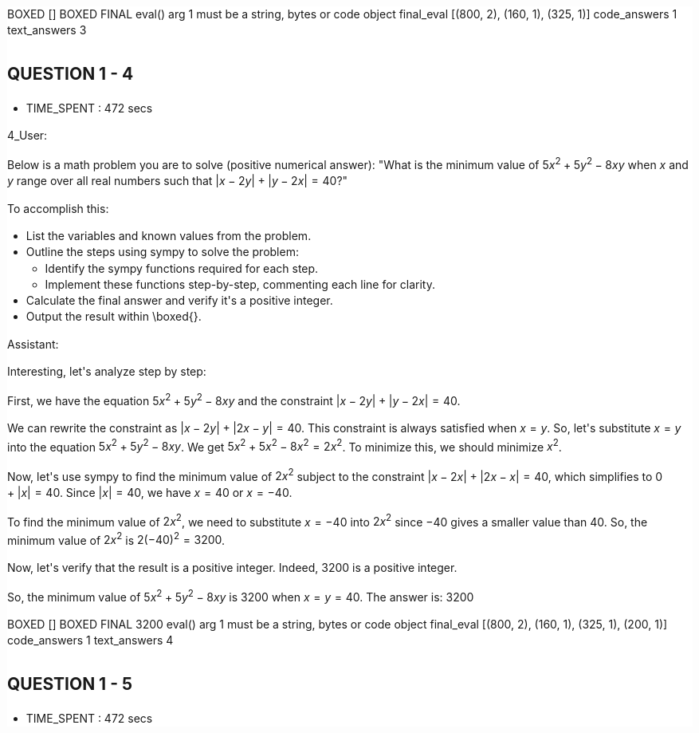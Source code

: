 BOXED []
BOXED FINAL 
eval() arg 1 must be a string, bytes or code object final_eval
[(800, 2), (160, 1), (325, 1)]
code_answers 1 text_answers 3



## QUESTION 1 - 4 
- TIME_SPENT : 472 secs

4_User:

Below is a math problem you are to solve (positive numerical answer):
"What is the minimum value of $5x^2+5y^2-8xy$ when $x$ and $y$ range over all real numbers such that $|x-2y| + |y-2x| = 40$?"

To accomplish this:
- List the variables and known values from the problem.
- Outline the steps using sympy to solve the problem:
  * Identify the sympy functions required for each step.
  * Implement these functions step-by-step, commenting each line for clarity.
- Calculate the final answer and verify it's a positive integer.
- Output the result within \boxed{}.

Assistant:

Interesting, let's analyze step by step:



First, we have the equation $5x^2+5y^2-8xy$ and the constraint $|x-2y| + |y-2x| = 40$.

We can rewrite the constraint as $|x-2y| + |2x-y| = 40$. This constraint is always satisfied when $x=y$. So, let's substitute $x=y$ into the equation $5x^2+5y^2-8xy$. We get $5x^2+5x^2-8x^2 = 2x^2$. To minimize this, we should minimize $x^2$.

Now, let's use sympy to find the minimum value of $2x^2$ subject to the constraint $|x-2x| + |2x-x| = 40$, which simplifies to $0 + |x| = 40$. Since $|x| = 40$, we have $x = 40$ or $x = -40$.

To find the minimum value of $2x^2$, we need to substitute $x = -40$ into $2x^2$ since $-40$ gives a smaller value than $40$. So, the minimum value of $2x^2$ is $2(-40)^2 = 3200$.

Now, let's verify that the result is a positive integer. Indeed, $3200$ is a positive integer.

So, the minimum value of $5x^2+5y^2-8xy$ is $3200$ when $x=y=40$. The answer is: $3200$

BOXED []
BOXED FINAL 3200
eval() arg 1 must be a string, bytes or code object final_eval
[(800, 2), (160, 1), (325, 1), (200, 1)]
code_answers 1 text_answers 4



## QUESTION 1 - 5 
- TIME_SPENT : 472 secs
